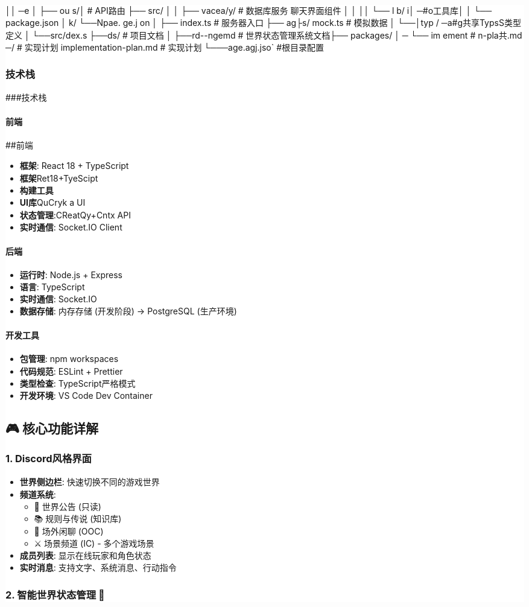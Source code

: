││  ─e  │   ├──  ou  s/│       # API路由  ├── src/
│       │   ├──    vacea/y/    # 数据库服务 聊天界面组件
│    │  ││  └── l b/    i│    ─#o工具库│   │   └── package.json
│    k/ └──Npae. ge.j on │   ├── index.ts       # 服务器入口
├──     ag├s/ mock.ts        # 模拟数据
│   └──│typ  /           ─a#g共享TypsS类型定义
│       └──src/dex.s
├──ds/                  # 项目文档
│  ├──rd--ngemd    # 世界状态管理系统文档├── packages/
│ ─ └── im  ement  # n-pla共.md    ─/ # 实现计划 implementation-plan.md       # 实现计划
└───age.agj.jso`          #根目录配置

### 技术栈
###技术栈
#### 前端
##前端
- **框架**: React 18 + TypeScript
- **框架**Ret18+TyeScipt
- **构建工具** 
- **UI库**QuCryk a UI
- **状态管理**:CReatQy+Cntx API
- **实时通信**: Socket.IO Client

#### 后端

- **运行时**: Node.js + Express
- **语言**: TypeScript
- **实时通信**: Socket.IO
- **数据存储**: 内存存储 (开发阶段) → PostgreSQL (生产环境)

#### 开发工具

- **包管理**: npm workspaces
- **代码规范**: ESLint + Prettier
- **类型检查**: TypeScript严格模式
- **开发环境**: VS Code Dev Container

## 🎮 核心功能详解

### 1. Discord风格界面

- **世界侧边栏**: 快速切换不同的游戏世界
- **频道系统**:
  - 📢 世界公告 (只读)
  - 📚 规则与传说 (知识库)
  - 👥 场外闲聊 (OOC)
  - ⚔️ 场景频道 (IC) - 多个游戏场景
- **成员列表**: 显示在线玩家和角色状态
- **实时消息**: 支持文字、系统消息、行动指令

### 2. 智能世界状态管理 🧠
